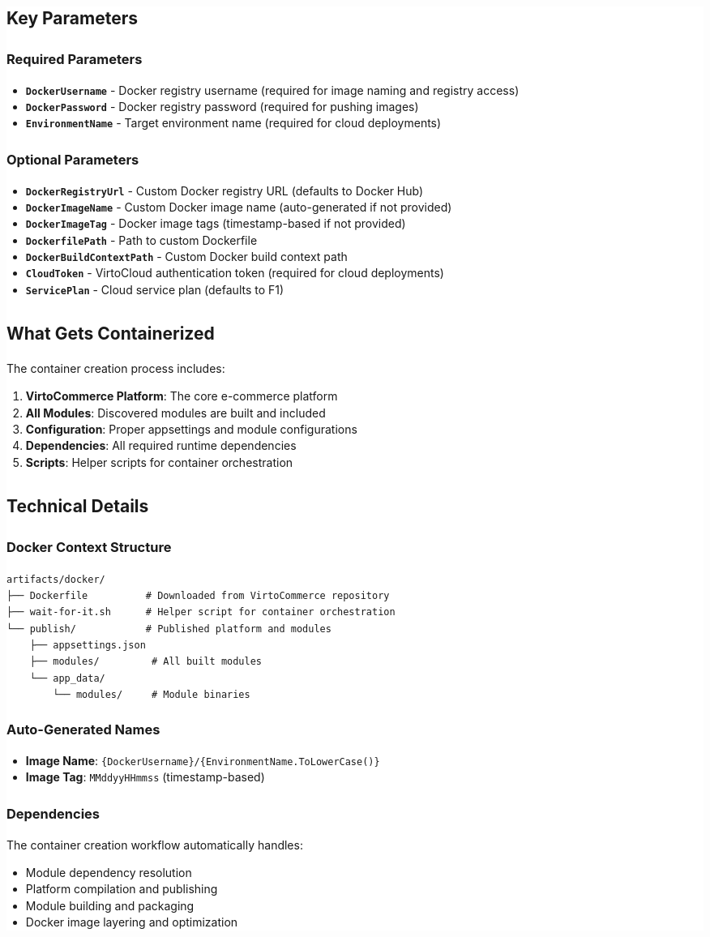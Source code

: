 ## Key Parameters

### Required Parameters
- **`DockerUsername`** - Docker registry username (required for image naming and registry access)
- **`DockerPassword`** - Docker registry password (required for pushing images)
- **`EnvironmentName`** - Target environment name (required for cloud deployments)

### Optional Parameters
- **`DockerRegistryUrl`** - Custom Docker registry URL (defaults to Docker Hub)
- **`DockerImageName`** - Custom Docker image name (auto-generated if not provided)
- **`DockerImageTag`** - Docker image tags (timestamp-based if not provided)
- **`DockerfilePath`** - Path to custom Dockerfile
- **`DockerBuildContextPath`** - Custom Docker build context path
- **`CloudToken`** - VirtoCloud authentication token (required for cloud deployments)
- **`ServicePlan`** - Cloud service plan (defaults to F1)

## What Gets Containerized

The container creation process includes:

1. **VirtoCommerce Platform**: The core e-commerce platform
2. **All Modules**: Discovered modules are built and included
3. **Configuration**: Proper appsettings and module configurations
4. **Dependencies**: All required runtime dependencies
5. **Scripts**: Helper scripts for container orchestration

## Technical Details

### Docker Context Structure
```
artifacts/docker/
├── Dockerfile          # Downloaded from VirtoCommerce repository
├── wait-for-it.sh      # Helper script for container orchestration
└── publish/            # Published platform and modules
    ├── appsettings.json
    ├── modules/         # All built modules
    └── app_data/
        └── modules/     # Module binaries
```

### Auto-Generated Names
- **Image Name**: `{DockerUsername}/{EnvironmentName.ToLowerCase()}`
- **Image Tag**: `MMddyyHHmmss` (timestamp-based)

### Dependencies
The container creation workflow automatically handles:
- Module dependency resolution
- Platform compilation and publishing
- Module building and packaging
- Docker image layering and optimization
